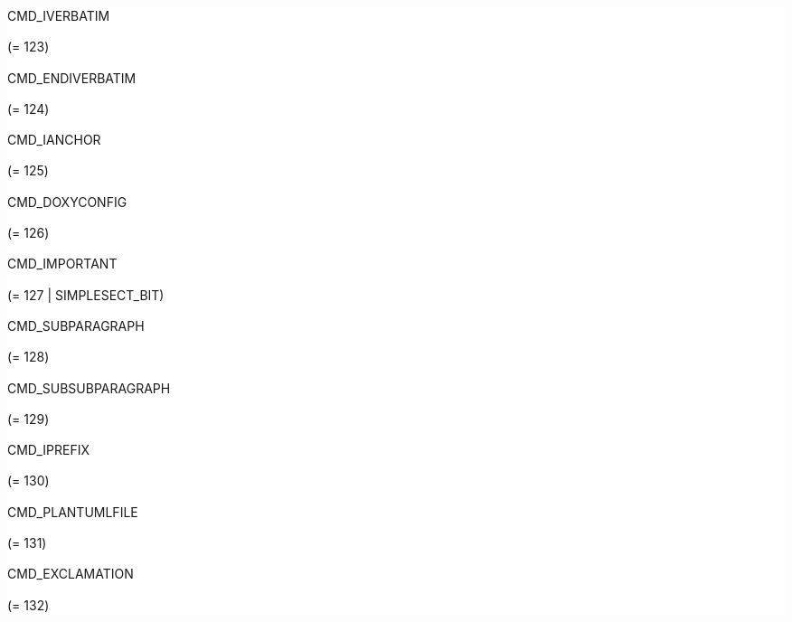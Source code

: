 <tr class="doxyEnumItem">
<td class="doxyEnumItemName">CMD_IVERBATIM<a id="a21e038f5b8958e203d28bc4f18472352a25f6add2a9a746704f5704fad4e3d8cb"></a></td>
<td class="doxyEnumItemDescription"><p> (= 123)</p></td>
</tr>

<tr class="doxyEnumItem">
<td class="doxyEnumItemName">CMD_ENDIVERBATIM<a id="a21e038f5b8958e203d28bc4f18472352a6040d1fc7cc3f1022dd54c566423318d"></a></td>
<td class="doxyEnumItemDescription"><p> (= 124)</p></td>
</tr>

<tr class="doxyEnumItem">
<td class="doxyEnumItemName">CMD_IANCHOR<a id="a21e038f5b8958e203d28bc4f18472352adf944b4dade3ec860a15f1cf658f0545"></a></td>
<td class="doxyEnumItemDescription"><p> (= 125)</p></td>
</tr>

<tr class="doxyEnumItem">
<td class="doxyEnumItemName">CMD_DOXYCONFIG<a id="a21e038f5b8958e203d28bc4f18472352a03c960e253e15c7a6972f9b429560525"></a></td>
<td class="doxyEnumItemDescription"><p> (= 126)</p></td>
</tr>

<tr class="doxyEnumItem">
<td class="doxyEnumItemName">CMD_IMPORTANT<a id="a21e038f5b8958e203d28bc4f18472352a299de12737a830b685466865f4a3ea06"></a></td>
<td class="doxyEnumItemDescription"><p> (= 127 | SIMPLESECT_BIT)</p></td>
</tr>

<tr class="doxyEnumItem">
<td class="doxyEnumItemName">CMD_SUBPARAGRAPH<a id="a21e038f5b8958e203d28bc4f18472352a2c9f6fed8166f4c746540413f1119c75"></a></td>
<td class="doxyEnumItemDescription"><p> (= 128)</p></td>
</tr>

<tr class="doxyEnumItem">
<td class="doxyEnumItemName">CMD_SUBSUBPARAGRAPH<a id="a21e038f5b8958e203d28bc4f18472352a4944b738e4ac1f8008143404bb070e49"></a></td>
<td class="doxyEnumItemDescription"><p> (= 129)</p></td>
</tr>

<tr class="doxyEnumItem">
<td class="doxyEnumItemName">CMD_IPREFIX<a id="a21e038f5b8958e203d28bc4f18472352a735e652991dbdfb489d4c8265b3ff64e"></a></td>
<td class="doxyEnumItemDescription"><p> (= 130)</p></td>
</tr>

<tr class="doxyEnumItem">
<td class="doxyEnumItemName">CMD_PLANTUMLFILE<a id="a21e038f5b8958e203d28bc4f18472352a8e0ea841cb1abdf12857f32524b5f8d3"></a></td>
<td class="doxyEnumItemDescription"><p> (= 131)</p></td>
</tr>

<tr class="doxyEnumItem">
<td class="doxyEnumItemName">CMD_EXCLAMATION<a id="a21e038f5b8958e203d28bc4f18472352a46b91211a7a50b7d83c96ac514028f2a"></a></td>
<td class="doxyEnumItemDescription"><p> (= 132)</p></td>
</tr>
